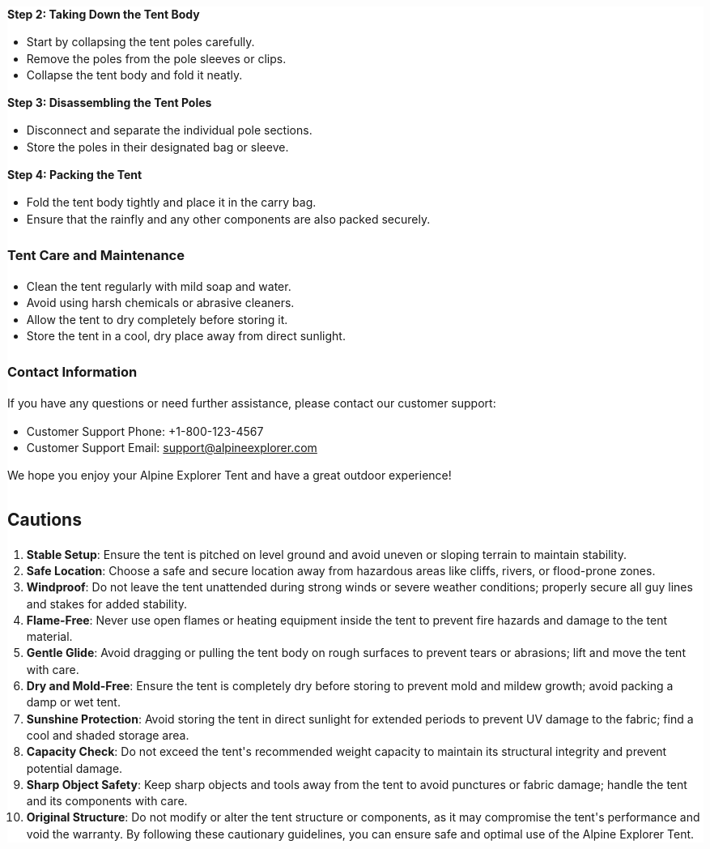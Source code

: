 **Step 2: Taking Down the Tent Body**

- Start by collapsing the tent poles carefully.
- Remove the poles from the pole sleeves or clips.
- Collapse the tent body and fold it neatly.

**Step 3: Disassembling the Tent Poles**

- Disconnect and separate the individual pole sections.
- Store the poles in their designated bag or sleeve.

**Step 4: Packing the Tent**

- Fold the tent body tightly and place it in the carry bag.
- Ensure that the rainfly and any other components are also packed securely.

### Tent Care and Maintenance

- Clean the tent regularly with mild soap and water.
- Avoid using harsh chemicals or abrasive cleaners.
- Allow the tent to dry completely before storing it.
- Store the tent in a cool, dry place away from direct sunlight.

### Contact Information

If you have any questions or need further assistance, please contact our customer support:

- Customer Support Phone: +1-800-123-4567
- Customer Support Email: <support@alpineexplorer.com>

We hope you enjoy your Alpine Explorer Tent and have a great outdoor experience!

## Cautions

1. **Stable Setup**: Ensure the tent is pitched on level ground and avoid uneven or sloping terrain to maintain stability.
2. **Safe Location**: Choose a safe and secure location away from hazardous areas like cliffs, rivers, or flood-prone zones.
3. **Windproof**: Do not leave the tent unattended during strong winds or severe weather conditions; properly secure all guy lines and stakes for added stability.
4. **Flame-Free**: Never use open flames or heating equipment inside the tent to prevent fire hazards and damage to the tent material.
5. **Gentle Glide**: Avoid dragging or pulling the tent body on rough surfaces to prevent tears or abrasions; lift and move the tent with care.
6. **Dry and Mold-Free**: Ensure the tent is completely dry before storing to prevent mold and mildew growth; avoid packing a damp or wet tent.
7. **Sunshine Protection**: Avoid storing the tent in direct sunlight for extended periods to prevent UV damage to the fabric; find a cool and shaded storage area.
8. **Capacity Check**: Do not exceed the tent's recommended weight capacity to maintain its structural integrity and prevent potential damage.
9. **Sharp Object Safety**: Keep sharp objects and tools away from the tent to avoid punctures or fabric damage; handle the tent and its components with care.
10. **Original Structure**: Do not modify or alter the tent structure or components, as it may compromise the tent's performance and void the warranty.
    By following these cautionary guidelines, you can ensure safe and optimal use of the Alpine Explorer Tent.
